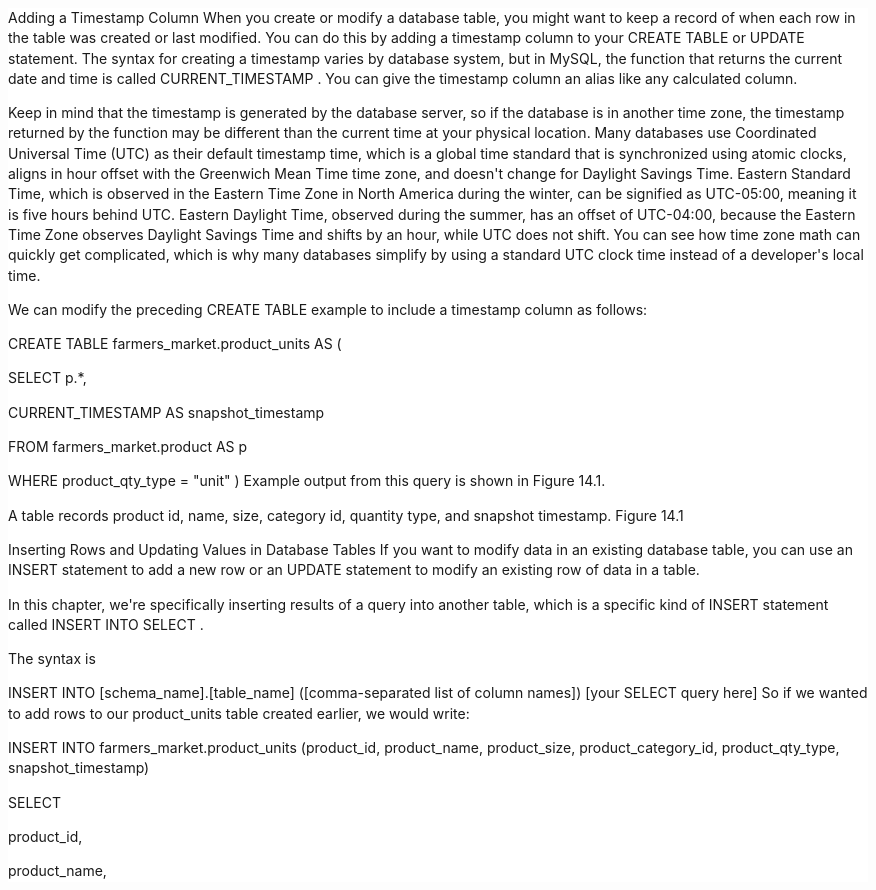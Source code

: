 Adding a Timestamp Column
When you create or modify a database table, you might want to keep a record of when each row in the table was created or last modified. You can do this by adding a timestamp column to your CREATE TABLE or UPDATE statement. The syntax for creating a timestamp varies by database system, but in MySQL, the function that returns the current date and time is called CURRENT_TIMESTAMP . You can give the timestamp column an alias like any calculated column.

Keep in mind that the timestamp is generated by the database server, so if the database is in another time zone, the timestamp returned by the function may be different than the current time at your physical location. Many databases use Coordinated Universal Time (UTC) as their default timestamp time, which is a global time standard that is synchronized using atomic clocks, aligns in hour offset with the Greenwich Mean Time time zone, and doesn't change for Daylight Savings Time. Eastern Standard Time, which is observed in the Eastern Time Zone in North America during the winter, can be signified as UTC-05:00, meaning it is five hours behind UTC. Eastern Daylight Time, observed during the summer, has an offset of UTC-04:00, because the Eastern Time Zone observes Daylight Savings Time and shifts by an hour, while UTC does not shift. You can see how time zone math can quickly get complicated, which is why many databases simplify by using a standard UTC clock time instead of a developer's local time.

We can modify the preceding CREATE TABLE example to include a timestamp column as follows:

CREATE TABLE farmers_market.product_units AS
(
   
 SELECT p.*,
    
   CURRENT_TIMESTAMP AS snapshot_timestamp
   
 FROM farmers_market.product AS p
   
 WHERE product_qty_type = "unit"
)
Example output from this query is shown in Figure 14.1.

A table records product id, name, size, category id, quantity type, and snapshot timestamp.
Figure 14.1

Inserting Rows and Updating Values in Database Tables
If you want to modify data in an existing database table, you can use an INSERT statement to add a new row or an UPDATE statement to modify an existing row of data in a table.

In this chapter, we're specifically inserting results of a query into another table, which is a specific kind of INSERT statement called INSERT INTO SELECT .

The syntax is

INSERT INTO [schema_name].[table_name] ([comma-separated list of column names])
[your SELECT query here]
So if we wanted to add rows to our product_units table created earlier, we would write:

INSERT INTO farmers_market.product_units (product_id, product_name, product_size, product_category_id, product_qty_type, snapshot_timestamp)
   
 SELECT 
       
 product_id, 
       
 product_name,
       